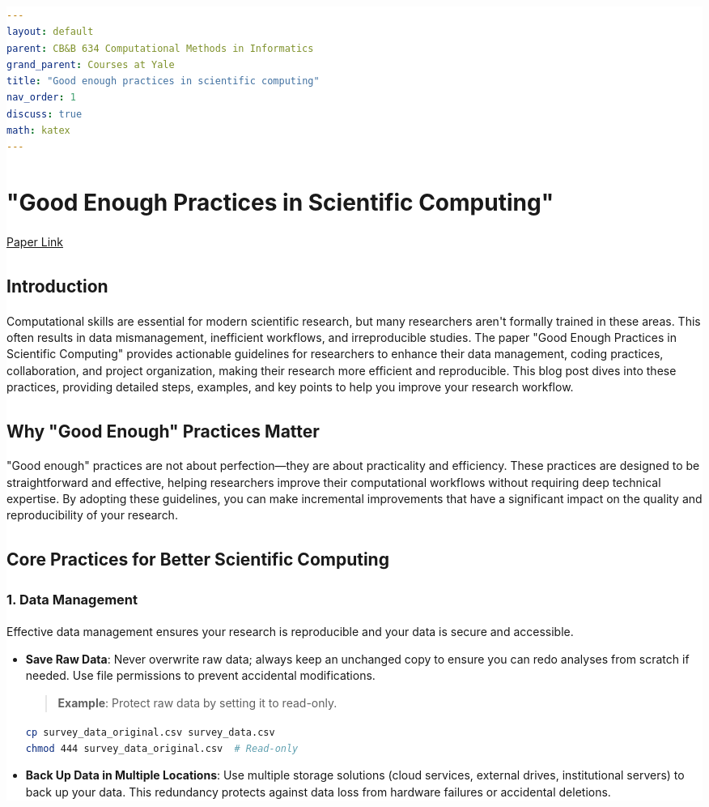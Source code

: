 ```yaml
---
layout: default
parent: CB&B 634 Computational Methods in Informatics
grand_parent: Courses at Yale
title: "Good enough practices in scientific computing"
nav_order: 1
discuss: true
math: katex
---
```


# "Good Enough Practices in Scientific Computing"

[Paper Link](https://journals.plos.org/ploscompbiol/article?id=10.1371/journal.pcbi.1005510)

## Introduction

Computational skills are essential for modern scientific research, but many researchers aren't formally trained in these areas. This often results in data mismanagement, inefficient workflows, and irreproducible studies. The paper "Good Enough Practices in Scientific Computing" provides actionable guidelines for researchers to enhance their data management, coding practices, collaboration, and project organization, making their research more efficient and reproducible. This blog post dives into these practices, providing detailed steps, examples, and key points to help you improve your research workflow.

## Why "Good Enough" Practices Matter

"Good enough" practices are not about perfection—they are about practicality and efficiency. These practices are designed to be straightforward and effective, helping researchers improve their computational workflows without requiring deep technical expertise. By adopting these guidelines, you can make incremental improvements that have a significant impact on the quality and reproducibility of your research.

## Core Practices for Better Scientific Computing

### 1. Data Management

Effective data management ensures your research is reproducible and your data is secure and accessible.

- **Save Raw Data**: Never overwrite raw data; always keep an unchanged copy to ensure you can redo analyses from scratch if needed. Use file permissions to prevent accidental modifications.

  > **Example**: Protect raw data by setting it to read-only.
  ```bash
  cp survey_data_original.csv survey_data.csv
  chmod 444 survey_data_original.csv  # Read-only
  ```

- **Back Up Data in Multiple Locations**: Use multiple storage solutions (cloud services, external drives, institutional servers) to back up your data. This redundancy protects against data loss from hardware failures or accidental deletions.
